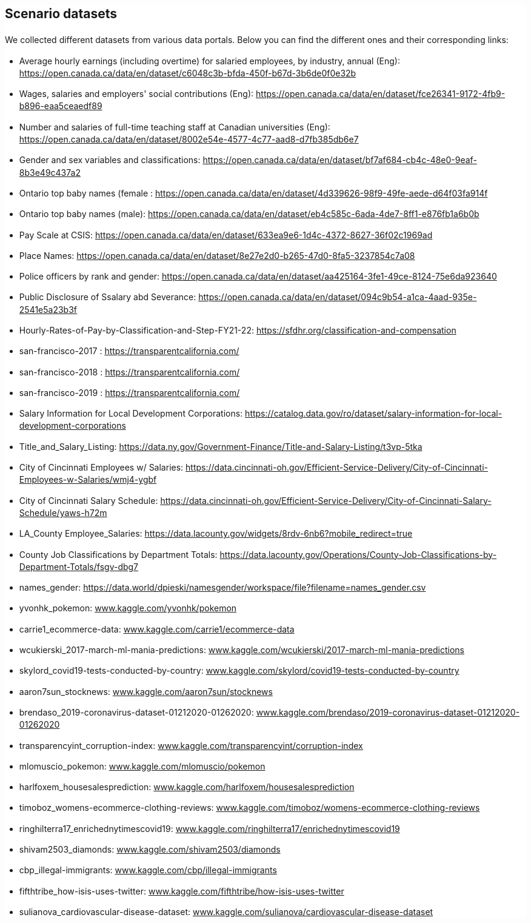 ## Scenario datasets

We collected different datasets from various data portals. Below you can find the different ones and their corresponding links:

* Average hourly earnings (including overtime) for salaried employees, by industry, annual (Eng): https://open.canada.ca/data/en/dataset/c6048c3b-bfda-450f-b67d-3b6de0f0e32b          

* Wages, salaries and employers' social contributions (Eng): https://open.canada.ca/data/en/dataset/fce26341-9172-4fb9-b896-eaa5ceaedf89         

* Number and salaries of full-time teaching staff at Canadian universities (Eng): https://open.canada.ca/data/en/dataset/8002e54e-4577-4c77-aad8-d7fb385db6e7          

* Gender and sex variables and classifications: https://open.canada.ca/data/en/dataset/bf7af684-cb4c-48e0-9eaf-8b3e49c437a2     
* Ontario top baby names (female : https://open.canada.ca/data/en/dataset/4d339626-98f9-49fe-aede-d64f03fa914f     

* Ontario top baby names (male): https://open.canada.ca/data/en/dataset/eb4c585c-6ada-4de7-8ff1-e876fb1a6b0b
* Pay Scale at CSIS: https://open.canada.ca/data/en/dataset/633ea9e6-1d4c-4372-8627-36f02c1969ad

* Place Names: https://open.canada.ca/data/en/dataset/8e27e2d0-b265-47d0-8fa5-3237854c7a08
* Police officers by rank and gender: https://open.canada.ca/data/en/dataset/aa425164-3fe1-49ce-8124-75e6da923640
* Public Disclosure of Ssalary abd Severance: https://open.canada.ca/data/en/dataset/094c9b54-a1ca-4aad-935e-2541e5a23b3f
* Hourly-Rates-of-Pay-by-Classification-and-Step-FY21-22: https://sfdhr.org/classification-and-compensation
* san-francisco-2017 : https://transparentcalifornia.com/
* san-francisco-2018 : https://transparentcalifornia.com/
* san-francisco-2019 : https://transparentcalifornia.com/
* Salary Information for Local Development Corporations: https://catalog.data.gov/ro/dataset/salary-information-for-local-development-corporations
* Title_and_Salary_Listing: https://data.ny.gov/Government-Finance/Title-and-Salary-Listing/t3vp-5tka
* City of Cincinnati Employees w/ Salaries: https://data.cincinnati-oh.gov/Efficient-Service-Delivery/City-of-Cincinnati-Employees-w-Salaries/wmj4-ygbf
* City of Cincinnati Salary Schedule: https://data.cincinnati-oh.gov/Efficient-Service-Delivery/City-of-Cincinnati-Salary-Schedule/yaws-h72m
* LA_County Employee_Salaries: https://data.lacounty.gov/widgets/8rdv-6nb6?mobile_redirect=true
* County Job Classifications by Department Totals: https://data.lacounty.gov/Operations/County-Job-Classifications-by-Department-Totals/fsgv-dbg7

* names_gender: https://data.world/dpieski/namesgender/workspace/file?filename=names_gender.csv

* yvonhk_pokemon: www.kaggle.com/yvonhk/pokemon
* carrie1_ecommerce-data: www.kaggle.com/carrie1/ecommerce-data
* wcukierski_2017-march-ml-mania-predictions: www.kaggle.com/wcukierski/2017-march-ml-mania-predictions
* skylord_covid19-tests-conducted-by-country: www.kaggle.com/skylord/covid19-tests-conducted-by-country
* aaron7sun_stocknews: www.kaggle.com/aaron7sun/stocknews
* brendaso_2019-coronavirus-dataset-01212020-01262020: www.kaggle.com/brendaso/2019-coronavirus-dataset-01212020-01262020
* transparencyint_corruption-index: www.kaggle.com/transparencyint/corruption-index
* mlomuscio_pokemon: www.kaggle.com/mlomuscio/pokemon
* harlfoxem_housesalesprediction: www.kaggle.com/harlfoxem/housesalesprediction
* timoboz_womens-ecommerce-clothing-reviews: www.kaggle.com/timoboz/womens-ecommerce-clothing-reviews
* ringhilterra17_enrichednytimescovid19: www.kaggle.com/ringhilterra17/enrichednytimescovid19
* shivam2503_diamonds: www.kaggle.com/shivam2503/diamonds
* cbp_illegal-immigrants: www.kaggle.com/cbp/illegal-immigrants
* fifthtribe_how-isis-uses-twitter: www.kaggle.com/fifthtribe/how-isis-uses-twitter
* sulianova_cardiovascular-disease-dataset: www.kaggle.com/sulianova/cardiovascular-disease-dataset